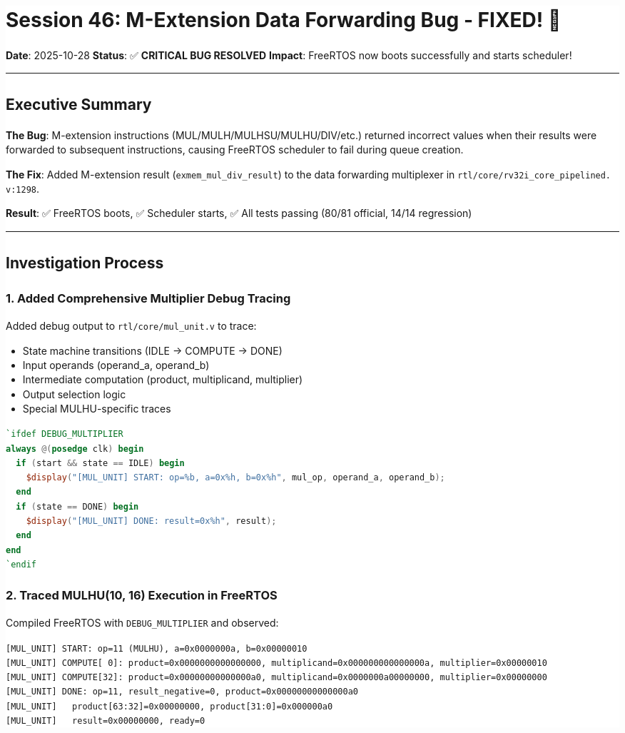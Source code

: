 # Session 46: M-Extension Data Forwarding Bug - FIXED! 🎉

**Date**: 2025-10-28
**Status**: ✅ **CRITICAL BUG RESOLVED**
**Impact**: FreeRTOS now boots successfully and starts scheduler!

---

## Executive Summary

**The Bug**: M-extension instructions (MUL/MULH/MULHSU/MULHU/DIV/etc.) returned incorrect values when their results were forwarded to subsequent instructions, causing FreeRTOS scheduler to fail during queue creation.

**The Fix**: Added M-extension result (`exmem_mul_div_result`) to the data forwarding multiplexer in `rtl/core/rv32i_core_pipelined.v:1298`.

**Result**: ✅ FreeRTOS boots, ✅ Scheduler starts, ✅ All tests passing (80/81 official, 14/14 regression)

---

## Investigation Process

### 1. Added Comprehensive Multiplier Debug Tracing

Added debug output to `rtl/core/mul_unit.v` to trace:
- State machine transitions (IDLE → COMPUTE → DONE)
- Input operands (operand_a, operand_b)
- Intermediate computation (product, multiplicand, multiplier)
- Output selection logic
- Special MULHU-specific traces

```verilog
`ifdef DEBUG_MULTIPLIER
always @(posedge clk) begin
  if (start && state == IDLE) begin
    $display("[MUL_UNIT] START: op=%b, a=0x%h, b=0x%h", mul_op, operand_a, operand_b);
  end
  if (state == DONE) begin
    $display("[MUL_UNIT] DONE: result=0x%h", result);
  end
end
`endif
```

### 2. Traced MULHU(10, 16) Execution in FreeRTOS

Compiled FreeRTOS with `DEBUG_MULTIPLIER` and observed:

```
[MUL_UNIT] START: op=11 (MULHU), a=0x0000000a, b=0x00000010
[MUL_UNIT] COMPUTE[ 0]: product=0x0000000000000000, multiplicand=0x000000000000000a, multiplier=0x00000010
[MUL_UNIT] COMPUTE[32]: product=0x00000000000000a0, multiplicand=0x0000000a00000000, multiplier=0x00000000
[MUL_UNIT] DONE: op=11, result_negative=0, product=0x00000000000000a0
[MUL_UNIT]   product[63:32]=0x00000000, product[31:0]=0x000000a0
[MUL_UNIT]   result=0x00000000, ready=0
```
